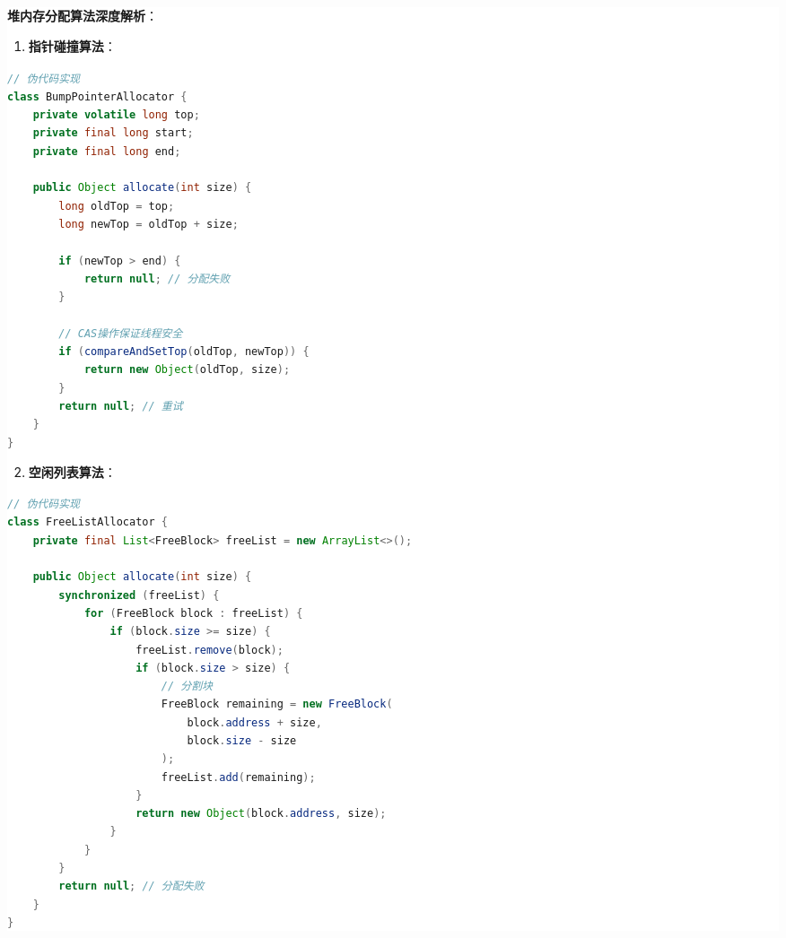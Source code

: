 **堆内存分配算法深度解析**：

1. **指针碰撞算法**：
```java
// 伪代码实现
class BumpPointerAllocator {
    private volatile long top;
    private final long start;
    private final long end;
    
    public Object allocate(int size) {
        long oldTop = top;
        long newTop = oldTop + size;
        
        if (newTop > end) {
            return null; // 分配失败
        }
        
        // CAS操作保证线程安全
        if (compareAndSetTop(oldTop, newTop)) {
            return new Object(oldTop, size);
        }
        return null; // 重试
    }
}
```

2. **空闲列表算法**：
```java
// 伪代码实现
class FreeListAllocator {
    private final List<FreeBlock> freeList = new ArrayList<>();
    
    public Object allocate(int size) {
        synchronized (freeList) {
            for (FreeBlock block : freeList) {
                if (block.size >= size) {
                    freeList.remove(block);
                    if (block.size > size) {
                        // 分割块
                        FreeBlock remaining = new FreeBlock(
                            block.address + size, 
                            block.size - size
                        );
                        freeList.add(remaining);
                    }
                    return new Object(block.address, size);
                }
            }
        }
        return null; // 分配失败
    }
}
```
